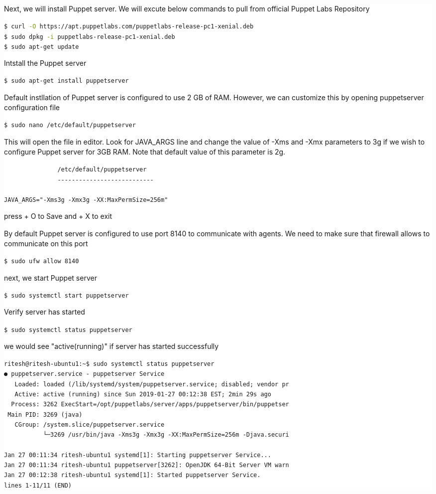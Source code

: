 Next, we will install Puppet server. We will excute below commands to 
pull from official Puppet Labs Repository

```bash
$ curl -O https://apt.puppetlabs.com/puppetlabs-release-pc1-xenial.deb
$ sudo dpkg -i puppetlabs-release-pc1-xenial.deb
$ sudo apt-get update
```

Intstall the Puppet server

```bash
$ sudo apt-get install puppetserver
```

Default instllation of Puppet server is configured to use 2 GB
of RAM. However, we can customize this by opening puppetserver
configuration file

```bash
$ sudo nano /etc/default/puppetserver
```

This will open the file in editor. Look for JAVA_ARGS line and
change the value of -Xms and -Xmx parameters to 3g if we wish
to configure Puppet server for 3GB RAM. Note that default value
of this parameter is 2g.

```
               /etc/default/puppetserver
               ---------------------------

JAVA_ARGS="-Xms3g -Xmx3g -XX:MaxPermSize=256m"
```

press <ctrl> + O to Save and <ctrl> + X to exit
 
By default Puppet server is configured to use port 8140 to 
communicate with agents. We need to make sure that firewall
allows to communicate on this port 

```bash
$ sudo ufw allow 8140
```

next, we start Puppet server 

```bash
$ sudo systemctl start puppetserver
```

Verify server has started 

```
$ sudo systemctl status puppetserver
```

we would see "active(running)" if server has started successfully 

```
ritesh@ritesh-ubuntu1:~$ sudo systemctl status puppetserver
● puppetserver.service - puppetserver Service
   Loaded: loaded (/lib/systemd/system/puppetserver.service; disabled; vendor pr
   Active: active (running) since Sun 2019-01-27 00:12:38 EST; 2min 29s ago
  Process: 3262 ExecStart=/opt/puppetlabs/server/apps/puppetserver/bin/puppetser
 Main PID: 3269 (java)
   CGroup: /system.slice/puppetserver.service
           └─3269 /usr/bin/java -Xms3g -Xmx3g -XX:MaxPermSize=256m -Djava.securi

Jan 27 00:11:34 ritesh-ubuntu1 systemd[1]: Starting puppetserver Service...
Jan 27 00:11:34 ritesh-ubuntu1 puppetserver[3262]: OpenJDK 64-Bit Server VM warn
Jan 27 00:12:38 ritesh-ubuntu1 systemd[1]: Started puppetserver Service.
lines 1-11/11 (END)
```